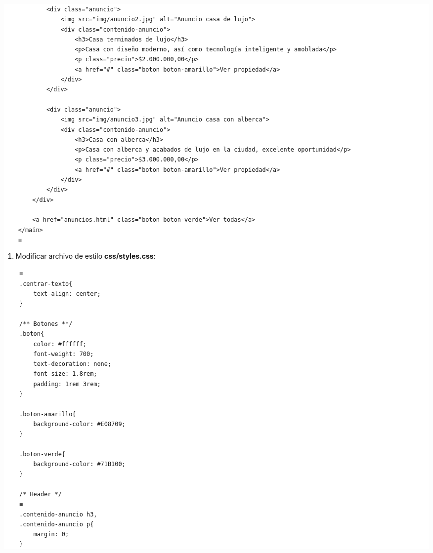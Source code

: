 				<div class="anuncio">
					<img src="img/anuncio2.jpg" alt="Anuncio casa de lujo">
					<div class="contenido-anuncio">
						<h3>Casa terminados de lujo</h3>
						<p>Casa con diseño moderno, así como tecnología inteligente y amoblada</p>
						<p class="precio">$2.000.000,00</p>
						<a href="#" class="boton boton-amarillo">Ver propiedad</a>
					</div>
				</div>
		
				<div class="anuncio">
					<img src="img/anuncio3.jpg" alt="Anuncio casa con alberca">
					<div class="contenido-anuncio">
						<h3>Casa con alberca</h3>
						<p>Casa con alberca y acabados de lujo en la ciudad, excelente oportunidad</p>
						<p class="precio">$3.000.000,00</p>
						<a href="#" class="boton boton-amarillo">Ver propiedad</a>
					</div>
				</div>
			</div>

			<a href="anuncios.html" class="boton boton-verde">Ver todas</a>
		</main>
		≡
1. Modificar archivo de estilo **css/styles.css**:
	>

		≡
		.centrar-texto{
			text-align: center;
		}

		/** Botones **/
		.boton{
			color: #ffffff;
			font-weight: 700;
			text-decoration: none;
			font-size: 1.8rem;
			padding: 1rem 3rem;
		}
			
		.boton-amarillo{
			background-color: #E08709;
		}
			
		.boton-verde{
			background-color: #71B100;
		}

		/* Header */
		≡
		.contenido-anuncio h3, 
		.contenido-anuncio p{
			margin: 0;
		}
